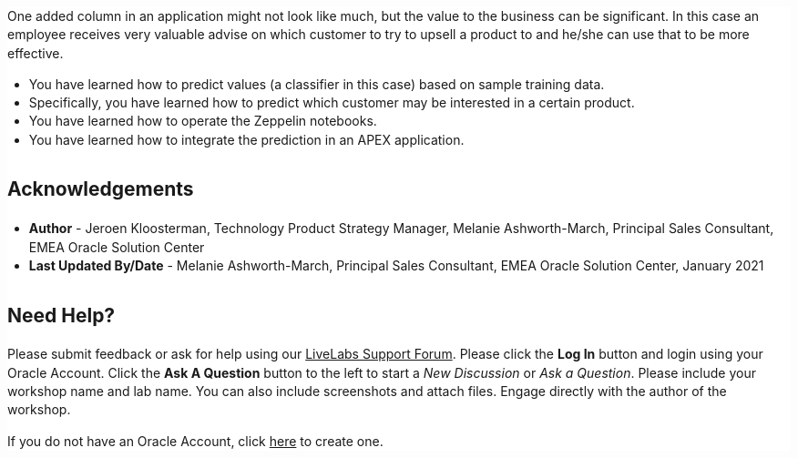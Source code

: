   One added column in an application might not look like much, but the value to the business can be significant.
  In this case an employee receives very valuable advise on which customer to try to upsell a product to and he/she can use that to be more effective.

  - You have learned how to predict values (a classifier in this case) based on sample training data.
  - Specifically, you have learned how to predict which customer may be interested in a certain product.
  - You have learned how to operate the Zeppelin notebooks.
  - You have learned how to integrate the prediction in an APEX application.

## Acknowledgements
* **Author** - Jeroen Kloosterman, Technology Product Strategy Manager, Melanie Ashworth-March, Principal Sales Consultant, EMEA Oracle Solution Center
* **Last Updated By/Date** - Melanie Ashworth-March, Principal Sales Consultant, EMEA Oracle Solution Center, January 2021

## Need Help?
Please submit feedback or ask for help using our [LiveLabs Support Forum](https://community.oracle.com/tech/developers/categories/oracle-apex-development-workshops). Please click the **Log In** button and login using your Oracle Account. Click the **Ask A Question** button to the left to start a *New Discussion* or *Ask a Question*.  Please include your workshop name and lab name.  You can also include screenshots and attach files.  Engage directly with the author of the workshop.

If you do not have an Oracle Account, click [here](https://profile.oracle.com/myprofile/account/create-account.jspx) to create one.